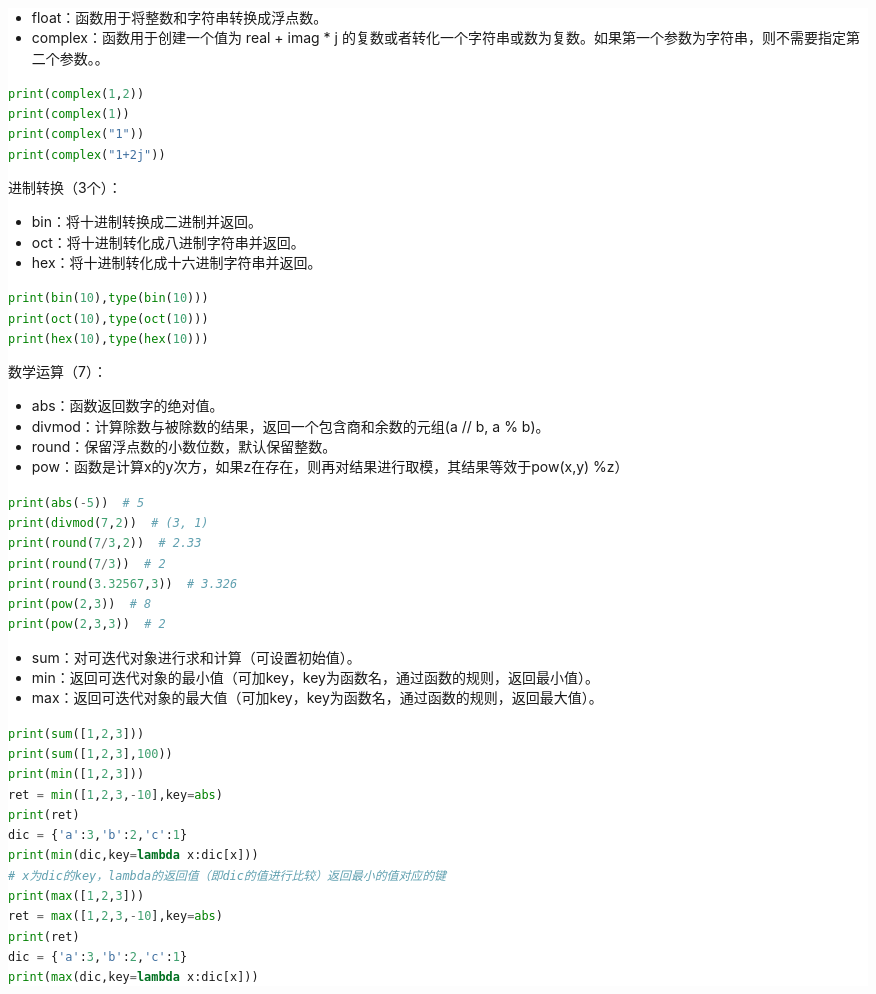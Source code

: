 * float：函数用于将整数和字符串转换成浮点数。
* complex：函数用于创建一个值为 real + imag * j 的复数或者转化一个字符串或数为复数。如果第一个参数为字符串，则不需要指定第二个参数。。

```python
print(complex(1,2))
print(complex(1))
print(complex("1"))
print(complex("1+2j"))
```

进制转换（3个）：

* bin：将十进制转换成二进制并返回。
* oct：将十进制转化成八进制字符串并返回。
* hex：将十进制转化成十六进制字符串并返回。

```python
print(bin(10),type(bin(10)))
print(oct(10),type(oct(10)))
print(hex(10),type(hex(10)))
```

数学运算（7）：

* abs：函数返回数字的绝对值。
* divmod：计算除数与被除数的结果，返回一个包含商和余数的元组(a // b, a % b)。
* round：保留浮点数的小数位数，默认保留整数。 
* pow：函数是计算x的y次方，如果z在存在，则再对结果进行取模，其结果等效于pow(x,y) %z）

```python
print(abs(-5))  # 5
print(divmod(7,2))  # (3, 1)
print(round(7/3,2))  # 2.33
print(round(7/3))  # 2
print(round(3.32567,3))  # 3.326
print(pow(2,3))  # 8
print(pow(2,3,3))  # 2
```

* sum：对可迭代对象进行求和计算（可设置初始值）。
* min：返回可迭代对象的最小值（可加key，key为函数名，通过函数的规则，返回最小值）。
* max：返回可迭代对象的最大值（可加key，key为函数名，通过函数的规则，返回最大值）。

```python
print(sum([1,2,3]))
print(sum([1,2,3],100))
print(min([1,2,3]))
ret = min([1,2,3,-10],key=abs)
print(ret)
dic = {'a':3,'b':2,'c':1}
print(min(dic,key=lambda x:dic[x]))
# x为dic的key，lambda的返回值（即dic的值进行比较）返回最小的值对应的键
print(max([1,2,3]))
ret = max([1,2,3,-10],key=abs)
print(ret)
dic = {'a':3,'b':2,'c':1}
print(max(dic,key=lambda x:dic[x]))
```
